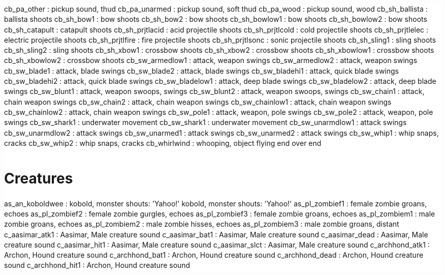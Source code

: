 cb_pa_other	:		pickup sound, thud
cb_pa_unarmed	:		pickup sound, soft thud
cb_pa_wood	:		pickup sound, wood
cb_sh_ballista	:		ballista shoots
cb_sh_bow1	:		bow shoots
cb_sh_bow2	:		bow shoots
cb_sh_bowlow1	:		bow shoots
cb_sh_bowlow2	:		bow shoots
cb_sh_catapult	:		catapult shoots
cb_sh_prjtlacid	:		acid projectile shoots
cb_sh_prjtlcold	:		cold projectile shoots
cb_sh_prjtlelec	:		electric projectile shoots
cb_sh_prjtlfire	:		fire projectile shoots
cb_sh_prjtlsonc	:		sonic projectile shoots
cb_sh_sling1	:		sling shoots
cb_sh_sling2	:		sling shoots
cb_sh_xbow1	:		crossbow shoots
cb_sh_xbow2	:		crossbow shoots
cb_sh_xbowlow1	:		crossbow shoots
cb_sh_xbowlow2	:		crossbow shoots
cb_sw_armedlow1	:		attack, weapon swings
cb_sw_armedlow2	:		attack, weapon swings
cb_sw_blade1	:		attack, blade swings
cb_sw_blade2	:		attack, blade swings
cb_sw_bladehi1	:		attack, quick blade swings
cb_sw_bladehi2	:		attack, quick blade swings
cb_sw_bladelow1	:		attack, deep blade swings
cb_sw_bladelow2	:		attack, deep blade swings
cb_sw_blunt1	:		attack, weapon swoops, swings
cb_sw_blunt2	:		attack, weapon swoops, swings
cb_sw_chain1	:		attack, chain weapon swings
cb_sw_chain2	:		attack, chain weapon swings
cb_sw_chainlow1	:		attack, chain weapon swings
cb_sw_chainlow2	:		attack, chain weapon swings
cb_sw_pole1	:		attack, weapon, pole swings
cb_sw_pole2	:		attack, weapon, pole swings
cb_sw_shark1	:		underwater movement
cb_sw_shark1	:		underwater movement
cb_sw_unarmdlow1	:		attack swings
cb_sw_unarmdlow2	:		attack swings
cb_sw_unarmed1	:		attack swings
cb_sw_unarmed2	:		attack swings
cb_sw_whip1	:		whip snaps, cracks
cb_sw_whip2	:		whip snaps, cracks
cb_whirlwind	:		whooping, object flying end over end
#			Creatures
as_an_koboldwee	:		kobold, monster shouts: 'Yahoo!'	kobold, monster shouts: 'Yahoo!'
as_pl_zombief1	:		female zombie groans, echoes
as_pl_zombief2	:		female zombie gurgles, echoes
as_pl_zombief3	:		female zombie groans, echoes
as_pl_zombiem1	:		male zombie groans, echoes
as_pl_zombiem2	:		male zombie hisses, echoes
as_pl_zombiem3	:		male zombie groans, distant
c_aasimar_atk1	:		Aasimar, Male	creature sound
c_aasimar_bat1	:		Aasimar, Male	creature sound
c_aasimar_dead	:		Aasimar, Male	creature sound
c_aasimar_hit1	:		Aasimar, Male	creature sound
c_aasimar_slct	:		Aasimar, Male	creature sound
c_archhond_atk1	:		Archon, Hound	creature sound
c_archhond_bat1	:		Archon, Hound	creature sound
c_archhond_dead	:		Archon, Hound	creature sound
c_archhond_hit1	:		Archon, Hound	creature sound